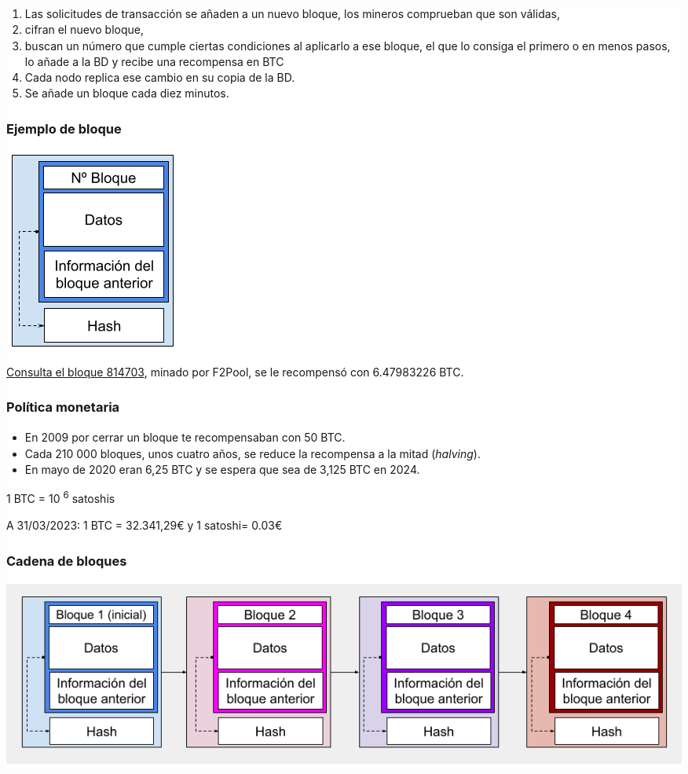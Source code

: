 1. Las solicitudes de transacción se añaden a un nuevo bloque, los mineros comprueban que son válidas,
2. cifran el nuevo bloque,
3. buscan un número que cumple ciertas condiciones al aplicarlo a ese bloque, el que lo consiga el primero o en menos pasos, lo añade a la BD y recibe una recompensa en BTC
4. Cada nodo replica ese cambio en su copia de la BD.
5. Se añade un bloque cada diez minutos.

### Ejemplo de bloque

![ejemplo de bloque](img/Bloque.png)

[Consulta el bloque 814703](https://www.blockchain.com/explorer/blocks/btc/814703), minado por F2Pool, se le recompensó con 6.47983226 BTC.

### Política monetaria

* En 2009 por cerrar un bloque te recompensaban con 50 BTC.
* Cada 210 000 bloques, unos cuatro años, se reduce la recompensa a la mitad (_halving_).
* En mayo de 2020 eran 6,25 BTC y se espera que sea de 3,125 BTC en 2024.

1 BTC = 10 <sup>6</sup> satoshis

A 31/03/2023: 1 BTC = 32.341,29€ y 1 satoshi= 0.03€

### Cadena de bloques

![ Resumen de cómo se organizan una cadena de bloques, guardando el hash del bloque anterior](img/Blockchain.png)

